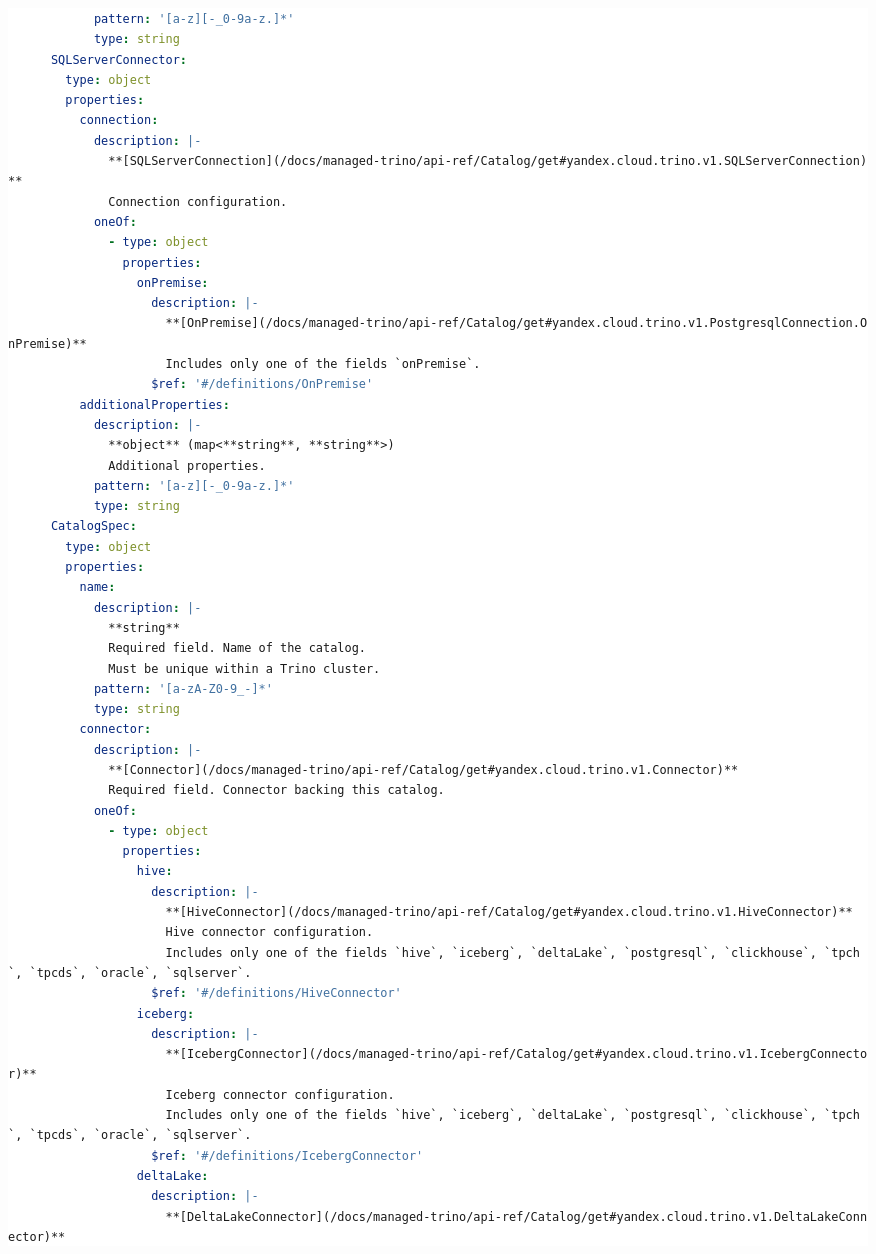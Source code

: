 ```yaml
            pattern: '[a-z][-_0-9a-z.]*'
            type: string
      SQLServerConnector:
        type: object
        properties:
          connection:
            description: |-
              **[SQLServerConnection](/docs/managed-trino/api-ref/Catalog/get#yandex.cloud.trino.v1.SQLServerConnection)**
              Connection configuration.
            oneOf:
              - type: object
                properties:
                  onPremise:
                    description: |-
                      **[OnPremise](/docs/managed-trino/api-ref/Catalog/get#yandex.cloud.trino.v1.PostgresqlConnection.OnPremise)**
                      Includes only one of the fields `onPremise`.
                    $ref: '#/definitions/OnPremise'
          additionalProperties:
            description: |-
              **object** (map<**string**, **string**>)
              Additional properties.
            pattern: '[a-z][-_0-9a-z.]*'
            type: string
      CatalogSpec:
        type: object
        properties:
          name:
            description: |-
              **string**
              Required field. Name of the catalog.
              Must be unique within a Trino cluster.
            pattern: '[a-zA-Z0-9_-]*'
            type: string
          connector:
            description: |-
              **[Connector](/docs/managed-trino/api-ref/Catalog/get#yandex.cloud.trino.v1.Connector)**
              Required field. Connector backing this catalog.
            oneOf:
              - type: object
                properties:
                  hive:
                    description: |-
                      **[HiveConnector](/docs/managed-trino/api-ref/Catalog/get#yandex.cloud.trino.v1.HiveConnector)**
                      Hive connector configuration.
                      Includes only one of the fields `hive`, `iceberg`, `deltaLake`, `postgresql`, `clickhouse`, `tpch`, `tpcds`, `oracle`, `sqlserver`.
                    $ref: '#/definitions/HiveConnector'
                  iceberg:
                    description: |-
                      **[IcebergConnector](/docs/managed-trino/api-ref/Catalog/get#yandex.cloud.trino.v1.IcebergConnector)**
                      Iceberg connector configuration.
                      Includes only one of the fields `hive`, `iceberg`, `deltaLake`, `postgresql`, `clickhouse`, `tpch`, `tpcds`, `oracle`, `sqlserver`.
                    $ref: '#/definitions/IcebergConnector'
                  deltaLake:
                    description: |-
                      **[DeltaLakeConnector](/docs/managed-trino/api-ref/Catalog/get#yandex.cloud.trino.v1.DeltaLakeConnector)**
```
